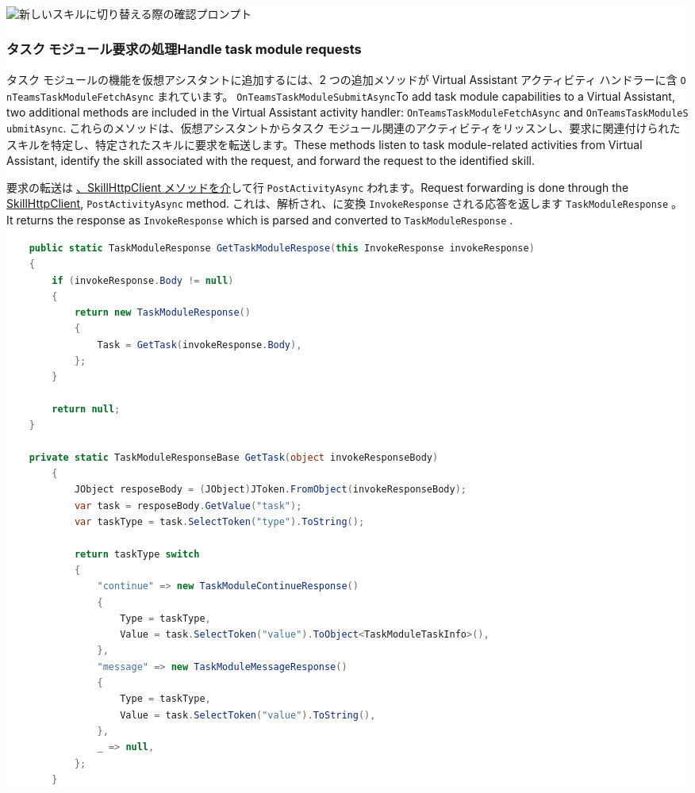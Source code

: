 ![新しいスキルに切り替える際の確認プロンプト](../assets/images/bots/virtual-assistant/switch-skills-prompt.png)

### <a name="handle-task-module-requests"></a><span data-ttu-id="d1ea2-154">タスク モジュール要求の処理</span><span class="sxs-lookup"><span data-stu-id="d1ea2-154">Handle task module requests</span></span>

<span data-ttu-id="d1ea2-155">タスク モジュールの機能を仮想アシスタントに追加するには、2 つの追加メソッドが Virtual Assistant アクティビティ ハンドラーに含 `OnTeamsTaskModuleFetchAsync` まれています。 `OnTeamsTaskModuleSubmitAsync`</span><span class="sxs-lookup"><span data-stu-id="d1ea2-155">To add task module capabilities to a Virtual Assistant, two additional methods are included in the Virtual Assistant activity handler: `OnTeamsTaskModuleFetchAsync` and `OnTeamsTaskModuleSubmitAsync`.</span></span> <span data-ttu-id="d1ea2-156">これらのメソッドは、仮想アシスタントからタスク モジュール関連のアクティビティをリッスンし、要求に関連付けられたスキルを特定し、特定されたスキルに要求を転送します。</span><span class="sxs-lookup"><span data-stu-id="d1ea2-156">These methods listen to task module-related activities from Virtual Assistant, identify the skill associated with the request, and forward the request to the identified skill.</span></span> 

<span data-ttu-id="d1ea2-157">要求の転送は [、SkillHttpClient メソッドを介](/dotnet/api/microsoft.bot.builder.integration.aspnet.core.skills.skillhttpclient?view=botbuilder-dotnet-stable&preserve-view=true)して行 `PostActivityAsync` われます。</span><span class="sxs-lookup"><span data-stu-id="d1ea2-157">Request forwarding is done through the [SkillHttpClient](/dotnet/api/microsoft.bot.builder.integration.aspnet.core.skills.skillhttpclient?view=botbuilder-dotnet-stable&preserve-view=true), `PostActivityAsync` method.</span></span> <span data-ttu-id="d1ea2-158">これは、解析され、に変換 `InvokeResponse` される応答を返します `TaskModuleResponse` 。</span><span class="sxs-lookup"><span data-stu-id="d1ea2-158">It returns the response as `InvokeResponse` which is parsed and converted to `TaskModuleResponse` .</span></span>


```csharp
    public static TaskModuleResponse GetTaskModuleRespose(this InvokeResponse invokeResponse)
    {
        if (invokeResponse.Body != null)
        {
            return new TaskModuleResponse()
            {
                Task = GetTask(invokeResponse.Body),
            };
        }

        return null;
    }

    private static TaskModuleResponseBase GetTask(object invokeResponseBody)
        {
            JObject resposeBody = (JObject)JToken.FromObject(invokeResponseBody);
            var task = resposeBody.GetValue("task");
            var taskType = task.SelectToken("type").ToString();

            return taskType switch
            {
                "continue" => new TaskModuleContinueResponse()
                {
                    Type = taskType,
                    Value = task.SelectToken("value").ToObject<TaskModuleTaskInfo>(),
                },
                "message" => new TaskModuleMessageResponse()
                {
                    Type = taskType,
                    Value = task.SelectToken("value").ToString(),
                },
                _ => null,
            };
        }
```
